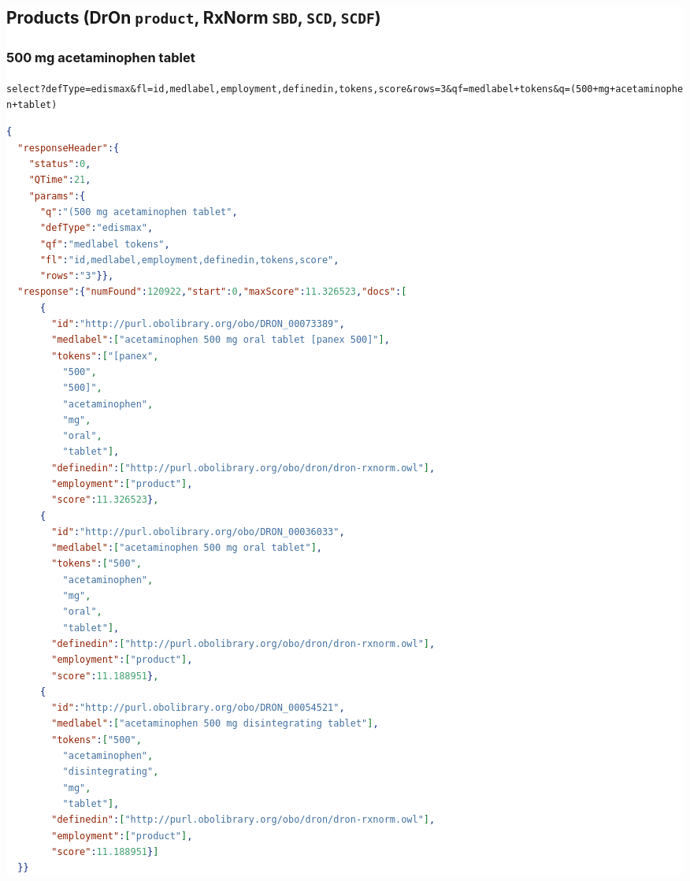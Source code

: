 ## Products (DrOn `product`, RxNorm `SBD`, `SCD`, `SCDF`)

### 500 mg acetaminophen tablet

`select?defType=edismax&fl=id,medlabel,employment,definedin,tokens,score&rows=3&qf=medlabel+tokens&q=(500+mg+acetaminophen+tablet)`

```json
{
  "responseHeader":{
    "status":0,
    "QTime":21,
    "params":{
      "q":"(500 mg acetaminophen tablet",
      "defType":"edismax",
      "qf":"medlabel tokens",
      "fl":"id,medlabel,employment,definedin,tokens,score",
      "rows":"3"}},
  "response":{"numFound":120922,"start":0,"maxScore":11.326523,"docs":[
      {
        "id":"http://purl.obolibrary.org/obo/DRON_00073389",
        "medlabel":["acetaminophen 500 mg oral tablet [panex 500]"],
        "tokens":["[panex",
          "500",
          "500]",
          "acetaminophen",
          "mg",
          "oral",
          "tablet"],
        "definedin":["http://purl.obolibrary.org/obo/dron/dron-rxnorm.owl"],
        "employment":["product"],
        "score":11.326523},
      {
        "id":"http://purl.obolibrary.org/obo/DRON_00036033",
        "medlabel":["acetaminophen 500 mg oral tablet"],
        "tokens":["500",
          "acetaminophen",
          "mg",
          "oral",
          "tablet"],
        "definedin":["http://purl.obolibrary.org/obo/dron/dron-rxnorm.owl"],
        "employment":["product"],
        "score":11.188951},
      {
        "id":"http://purl.obolibrary.org/obo/DRON_00054521",
        "medlabel":["acetaminophen 500 mg disintegrating tablet"],
        "tokens":["500",
          "acetaminophen",
          "disintegrating",
          "mg",
          "tablet"],
        "definedin":["http://purl.obolibrary.org/obo/dron/dron-rxnorm.owl"],
        "employment":["product"],
        "score":11.188951}]
  }}
```
